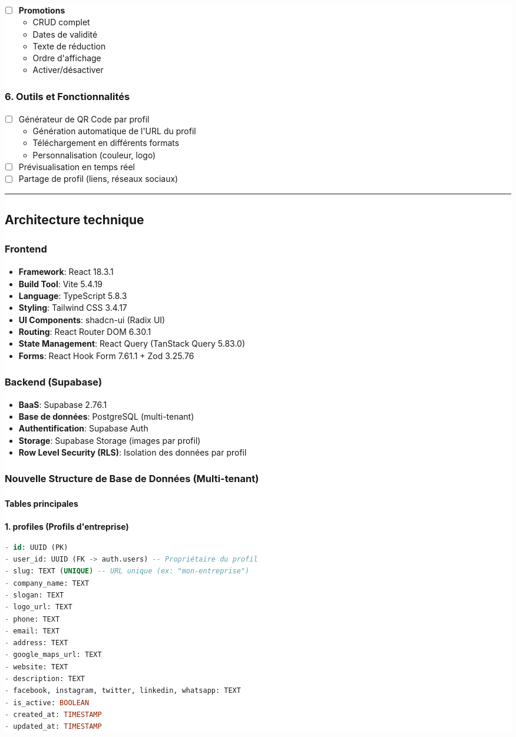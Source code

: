 - [ ] **Promotions**
  - CRUD complet
  - Dates de validité
  - Texte de réduction
  - Ordre d'affichage
  - Activer/désactiver

### 6. Outils et Fonctionnalités
- [ ] Générateur de QR Code par profil
  - Génération automatique de l'URL du profil
  - Téléchargement en différents formats
  - Personnalisation (couleur, logo)
- [ ] Prévisualisation en temps réel
- [ ] Partage de profil (liens, réseaux sociaux)

---

## Architecture technique

### Frontend
- **Framework**: React 18.3.1
- **Build Tool**: Vite 5.4.19
- **Language**: TypeScript 5.8.3
- **Styling**: Tailwind CSS 3.4.17
- **UI Components**: shadcn-ui (Radix UI)
- **Routing**: React Router DOM 6.30.1
- **State Management**: React Query (TanStack Query 5.83.0)
- **Forms**: React Hook Form 7.61.1 + Zod 3.25.76

### Backend (Supabase)
- **BaaS**: Supabase 2.76.1
- **Base de données**: PostgreSQL (multi-tenant)
- **Authentification**: Supabase Auth
- **Storage**: Supabase Storage (images par profil)
- **Row Level Security (RLS)**: Isolation des données par profil

### Nouvelle Structure de Base de Données (Multi-tenant)

#### Tables principales

**1. profiles (Profils d'entreprise)**
```sql
- id: UUID (PK)
- user_id: UUID (FK -> auth.users) -- Propriétaire du profil
- slug: TEXT (UNIQUE) -- URL unique (ex: "mon-entreprise")
- company_name: TEXT
- slogan: TEXT
- logo_url: TEXT
- phone: TEXT
- email: TEXT
- address: TEXT
- google_maps_url: TEXT
- website: TEXT
- description: TEXT
- facebook, instagram, twitter, linkedin, whatsapp: TEXT
- is_active: BOOLEAN
- created_at: TIMESTAMP
- updated_at: TIMESTAMP
```
